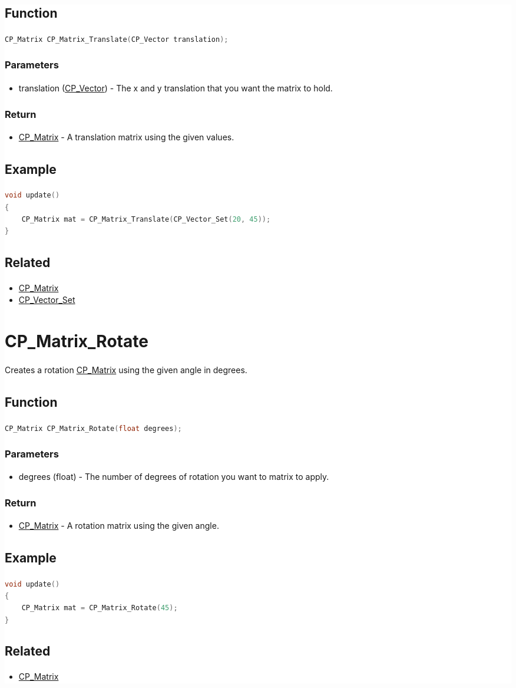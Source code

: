 ## Function
```C
CP_Matrix CP_Matrix_Translate(CP_Vector translation);
```

### Parameters
* translation ([CP_Vector](Types/#CP_Vector)) - The x and y translation that you want the matrix to hold.

### Return
* [CP_Matrix](Types/#CP_Matrix) - A translation matrix using the given values.

## Example
```C
void update()
{
    CP_Matrix mat = CP_Matrix_Translate(CP_Vector_Set(20, 45));
}
```

## Related
* [CP_Matrix](Types/#CP_Matrix)
* [CP_Vector_Set](#CP_Vector_Set)

# CP_Matrix_Rotate
Creates a rotation [CP_Matrix](Types/#CP_Matrix) using the given angle in degrees.

## Function
```C
CP_Matrix CP_Matrix_Rotate(float degrees);
```

### Parameters
* degrees (float) - The number of degrees of rotation you want to matrix to apply.

### Return
* [CP_Matrix](Types/#CP_Matrix) - A rotation matrix using the given angle.

## Example
```C
void update()
{
    CP_Matrix mat = CP_Matrix_Rotate(45);
}
```

## Related
* [CP_Matrix](Types/#CP_Matrix)
